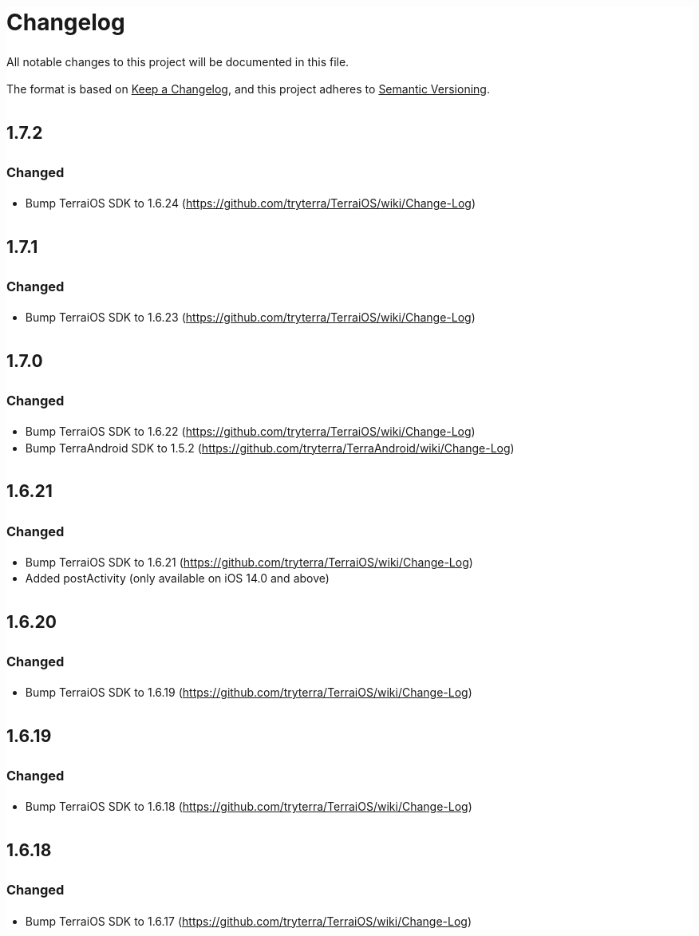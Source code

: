 # Changelog

All notable changes to this project will be documented in this file.

The format is based on [Keep a Changelog](https://keepachangelog.com/en/1.0.0/),
and this project adheres to [Semantic Versioning](https://semver.org/spec/v2.0.0.html).

## 1.7.2

### Changed
- Bump TerraiOS SDK to 1.6.24 (https://github.com/tryterra/TerraiOS/wiki/Change-Log)  

## 1.7.1

### Changed
- Bump TerraiOS SDK to 1.6.23 (https://github.com/tryterra/TerraiOS/wiki/Change-Log)  

## 1.7.0

### Changed
- Bump TerraiOS SDK to 1.6.22 (https://github.com/tryterra/TerraiOS/wiki/Change-Log)   
- Bump TerraAndroid SDK to 1.5.2 (https://github.com/tryterra/TerraAndroid/wiki/Change-Log)

## 1.6.21

### Changed
- Bump TerraiOS SDK to 1.6.21 (https://github.com/tryterra/TerraiOS/wiki/Change-Log)   
- Added postActivity (only available on iOS 14.0 and above)

## 1.6.20

### Changed
- Bump TerraiOS SDK to 1.6.19 (https://github.com/tryterra/TerraiOS/wiki/Change-Log)   

## 1.6.19

### Changed
- Bump TerraiOS SDK to 1.6.18 (https://github.com/tryterra/TerraiOS/wiki/Change-Log)   

## 1.6.18

### Changed
- Bump TerraiOS SDK to 1.6.17 (https://github.com/tryterra/TerraiOS/wiki/Change-Log)   
